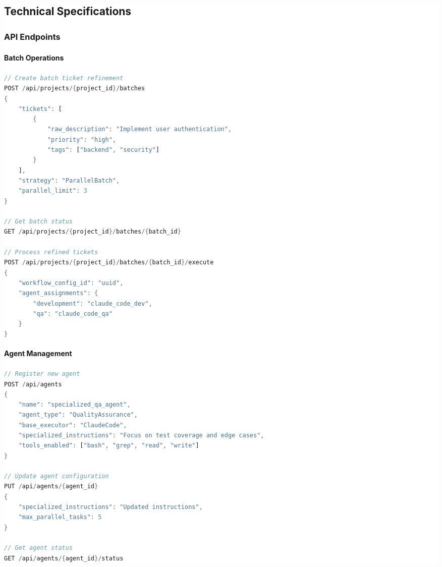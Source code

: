 ## Technical Specifications

### API Endpoints

#### Batch Operations
```rust
// Create batch ticket refinement
POST /api/projects/{project_id}/batches
{
    "tickets": [
        {
            "raw_description": "Implement user authentication",
            "priority": "high",
            "tags": ["backend", "security"]
        }
    ],
    "strategy": "ParallelBatch",
    "parallel_limit": 3
}

// Get batch status
GET /api/projects/{project_id}/batches/{batch_id}

// Process refined tickets
POST /api/projects/{project_id}/batches/{batch_id}/execute
{
    "workflow_config_id": "uuid",
    "agent_assignments": {
        "development": "claude_code_dev",
        "qa": "claude_code_qa"
    }
}
```

#### Agent Management
```rust
// Register new agent
POST /api/agents
{
    "name": "specialized_qa_agent",
    "agent_type": "QualityAssurance",
    "base_executor": "ClaudeCode",
    "specialized_instructions": "Focus on test coverage and edge cases",
    "tools_enabled": ["bash", "grep", "read", "write"]
}

// Update agent configuration
PUT /api/agents/{agent_id}
{
    "specialized_instructions": "Updated instructions",
    "max_parallel_tasks": 5
}

// Get agent status
GET /api/agents/{agent_id}/status
```
